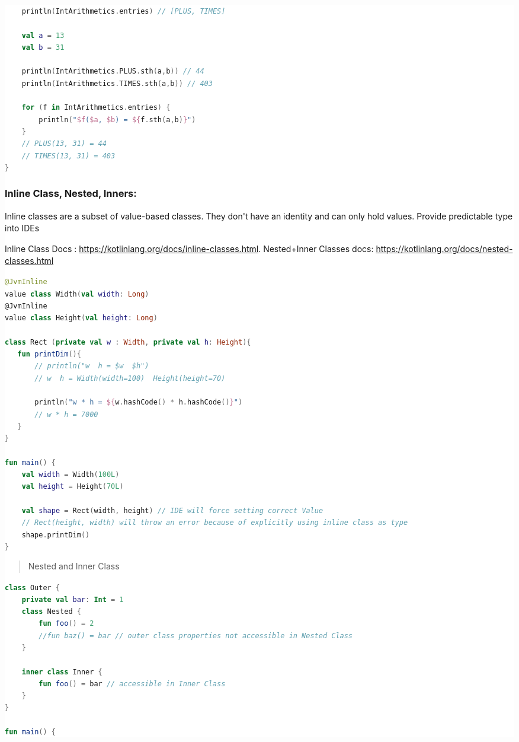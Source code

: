 ```kotlin
    println(IntArithmetics.entries) // [PLUS, TIMES]

    val a = 13
    val b = 31

    println(IntArithmetics.PLUS.sth(a,b)) // 44
    println(IntArithmetics.TIMES.sth(a,b)) // 403

    for (f in IntArithmetics.entries) {
        println("$f($a, $b) = ${f.sth(a,b)}")
    }
    // PLUS(13, 31) = 44
    // TIMES(13, 31) = 403
}
```

### <a name="inline-class-nested-inner">Inline Class, Nested, Inners:</a>
Inline classes are a subset of value-based classes. They don't have an identity and can only hold values. Provide predictable type into IDEs

Inline Class Docs : https://kotlinlang.org/docs/inline-classes.html.
Nested+Inner Classes docs: https://kotlinlang.org/docs/nested-classes.html

```kotlin
@JvmInline
value class Width(val width: Long)
@JvmInline
value class Height(val height: Long)

class Rect (private val w : Width, private val h: Height){
   fun printDim(){
       // println("w  h = $w  $h")
       // w  h = Width(width=100)  Height(height=70)

       println("w * h = ${w.hashCode() * h.hashCode()}")
       // w * h = 7000
   }
}

fun main() {
    val width = Width(100L)
    val height = Height(70L)

    val shape = Rect(width, height) // IDE will force setting correct Value
    // Rect(height, width) will throw an error because of explicitly using inline class as type
    shape.printDim()
}
```

> Nested and Inner Class
```kotlin
class Outer {
    private val bar: Int = 1
    class Nested {
        fun foo() = 2
        //fun baz() = bar // outer class properties not accessible in Nested Class
    }

    inner class Inner {
        fun foo() = bar // accessible in Inner Class
    }
}

fun main() {
```